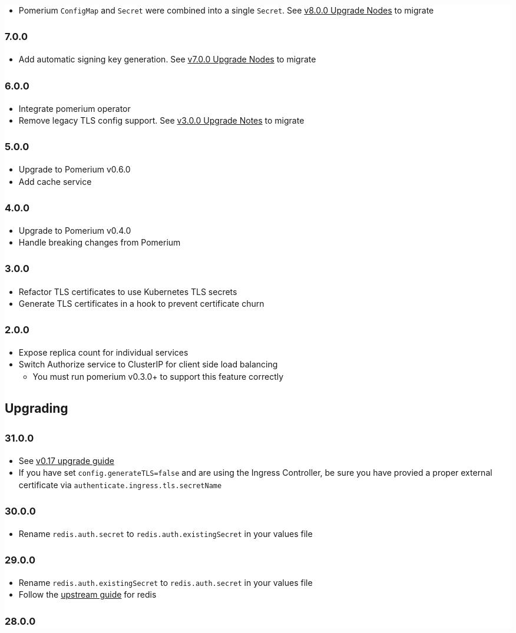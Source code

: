 - Pomerium `ConfigMap` and `Secret` were combined into a single `Secret`. See [v8.0.0 Upgrade Nodes](#800-1) to migrate

### 7.0.0

- Add automatic signing key generation. See [v7.0.0 Upgrade Nodes](#700-1) to migrate

### 6.0.0

- Integrate pomerium operator
- Remove legacy TLS config support. See [v3.0.0 Upgrade Notes](#300-1) to migrate

### 5.0.0

- Upgrade to Pomerium v0.6.0
- Add cache service

### 4.0.0

- Upgrade to Pomerium v0.4.0
- Handle breaking changes from Pomerium

### 3.0.0

- Refactor TLS certificates to use Kubernetes TLS secrets
- Generate TLS certificates in a hook to prevent certificate churn

### 2.0.0

- Expose replica count for individual services
- Switch Authorize service to ClusterIP for client side load balancing
  - You must run pomerium v0.3.0+ to support this feature correctly

## Upgrading

### 31.0.0

- See [v0.17 upgrade guide](https://www.pomerium.com/docs/upgrading.html#since-0-16-0)
- If you have set `config.generateTLS=false` and are using the Ingress Controller, be sure you have provied a proper external certificate via `authenticate.ingress.tls.secretName`

### 30.0.0

- Rename `redis.auth.secret` to `redis.auth.existingSecret` in your values file

### 29.0.0

- Rename `redis.auth.existingSecret` to `redis.auth.secret` in your values file
- Follow the [upstream guide](https://github.com/bitnami/charts/tree/master/bitnami/redis#to-1600) for redis

### 28.0.0
